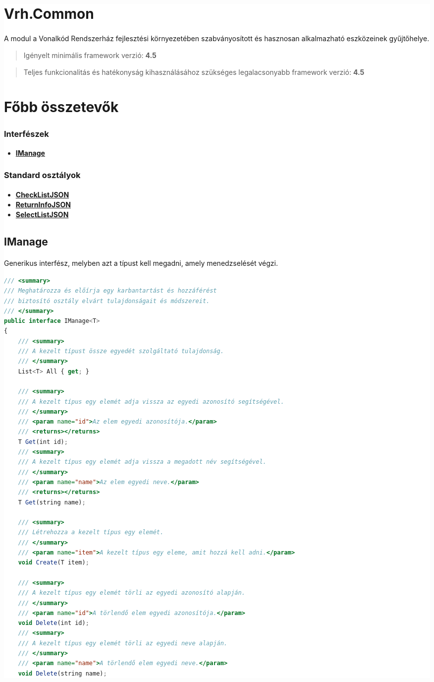 ﻿# Vrh.Common
A modul a Vonalkód Rendszerház fejlesztési környezetében szabványosított és
hasznosan alkalmazható eszközeinek gyűjtőhelye.

> Igényelt minimális framework verzió: **4.5**

> Teljes funkcionalitás és hatékonyság kihasználásához szükséges legalacsonyabb framework verzió: **4.5**

# Főbb összetevők
### Interfészek
* **[IManage](##IManage)**

### Standard osztályok
* **[CheckListJSON](##CheckListJSON)**
* **[ReturnInfoJSON](##ReturnInfoJSON)**
* **[SelectListJSON](##SelectListJSON)**

## IManage
Generikus interfész, melyben azt a típust kell megadni, amely menedzselését végzi.
```javascript
/// <summary>
/// Meghatározza és előírja egy karbantartást és hozzáférést 
/// biztosító osztály elvárt tulajdonságait és módszereit.
/// </summary>
public interface IManage<T>
{
    /// <summary>
    /// A kezelt típust össze egyedét szolgáltató tulajdonság.
    /// </summary>
    List<T> All { get; }

    /// <summary>
    /// A kezelt típus egy elemét adja vissza az egyedi azonosító segítségével.
    /// </summary>
    /// <param name="id">Az elem egyedi azonosítója.</param>
    /// <returns></returns>
    T Get(int id);
    /// <summary>
    /// A kezelt típus egy elemét adja vissza a megadott név segítségével.
    /// </summary>
    /// <param name="name">Az elem egyedi neve.</param>
    /// <returns></returns>
    T Get(string name);

    /// <summary>
    /// Létrehozza a kezelt típus egy elemét.
    /// </summary>
    /// <param name="item">A kezelt típus egy eleme, amit hozzá kell adni.</param>
    void Create(T item);

    /// <summary>
    /// A kezelt típus egy elemét törli az egyedi azonosító alapján.
    /// </summary>
    /// <param name="id">A törlendő elem egyedi azonosítója.</param>
	void Delete(int id);
    /// <summary>
    /// A kezelt típus egy elemét törli az egyedi neve alapján.
    /// </summary>
    /// <param name="name">A törlendő elem egyedi neve.</param>
	void Delete(string name);

```